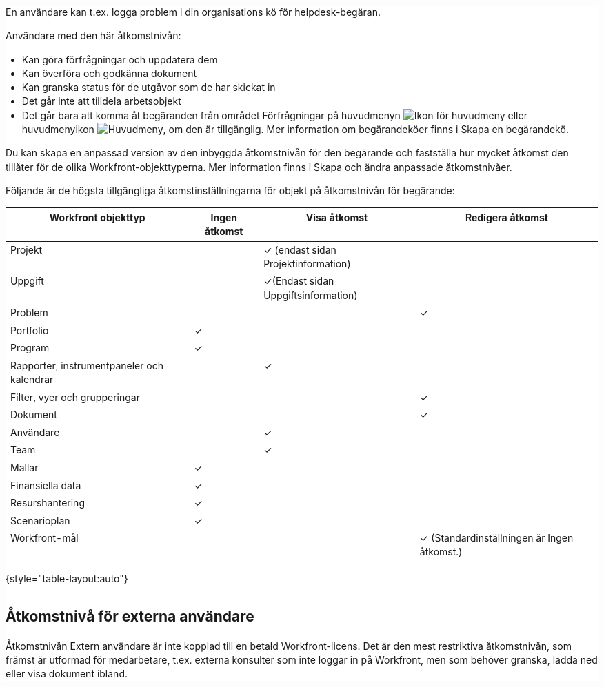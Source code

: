 En användare kan t.ex. logga problem i din organisations kö för helpdesk-begäran.

Användare med den här åtkomstnivån:

* Kan göra förfrågningar och uppdatera dem
* Kan överföra och godkänna dokument
* Kan granska status för de utgåvor som de har skickat in
* Det går inte att tilldela arbetsobjekt
* Det går bara att komma åt begäranden från området Förfrågningar på huvudmenyn ![Ikon för huvudmeny](assets/main-menu-icon.png) eller huvudmenyikon ![Huvudmeny](assets/main-menu-icon.png), om den är tillgänglig. Mer information om begärandeköer finns i [Skapa en begärandekö](../../../manage-work/requests/create-and-manage-request-queues/create-request-queue.md).

Du kan skapa en anpassad version av den inbyggda åtkomstnivån för den begärande och fastställa hur mycket åtkomst den tillåter för de olika Workfront-objekttyperna. Mer information finns i [Skapa och ändra anpassade åtkomstnivåer](/help/quicksilver/administration-and-setup/add-users/configure-and-grant-access/create-modify-access-levels.md).

Följande är de högsta tillgängliga åtkomstinställningarna för objekt på åtkomstnivån för begärande:

| Workfront objekttyp | Ingen åtkomst | Visa åtkomst | Redigera åtkomst |
|---|---|---|---|
| Projekt |   | ✓ (endast sidan Projektinformation) |   |
| Uppgift |   | ✓(Endast sidan Uppgiftsinformation) |   |
| Problem |   |   | ✓ |
| Portfolio | ✓ |   |   |
| Program | ✓ |   |   |
| Rapporter, instrumentpaneler och kalendrar |   | ✓ |   |
| Filter, vyer och grupperingar |   |   | ✓ |
| Dokument |   |   | ✓ |
| Användare |   | ✓ |   |
| Team |   | ✓ |   |
| Mallar | ✓ |   |   |
| Finansiella data | ✓ |   |   |
| Resurshantering | ✓ |   |   |
| Scenarioplan | ✓ |   |   |
| Workfront-mål |   |   | ✓ (Standardinställningen är Ingen åtkomst.) |

{style="table-layout:auto"}

## Åtkomstnivå för externa användare

Åtkomstnivån Extern användare är inte kopplad till en betald Workfront-licens. Det är den mest restriktiva åtkomstnivån, som främst är utformad för medarbetare, t.ex. externa konsulter som inte loggar in på Workfront, men som behöver granska, ladda ned eller visa dokument ibland.
